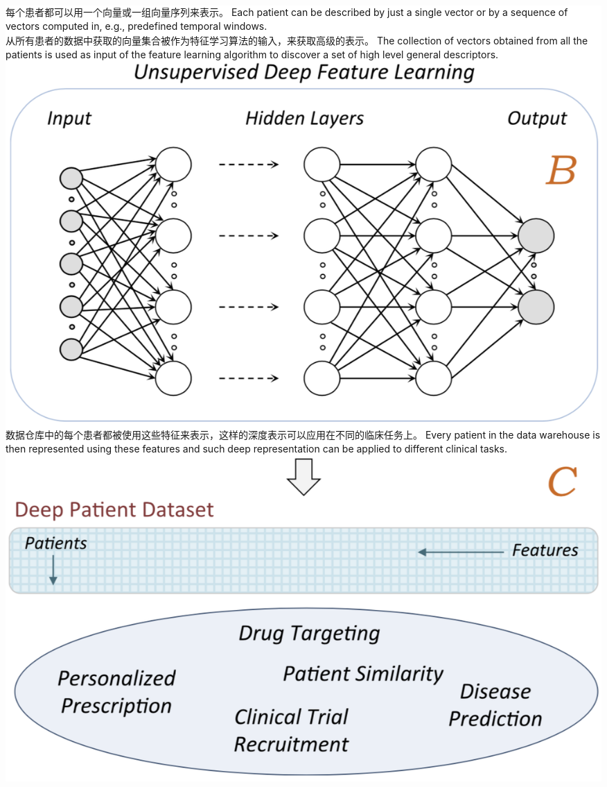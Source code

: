 每个患者都可以用一个向量或一组向量序列来表示。
Each patient can be described by just a single vector or by a sequence of vectors computed in, e.g., predefined temporal windows.  
从所有患者的数据中获取的向量集合被作为特征学习算法的输入，来获取高级的表示。
The collection of vectors obtained from all the patients is used as input of the feature learning algorithm to discover a set of high level general descriptors.  
![high level general descriptors](imgs/6-2.png)
数据仓库中的每个患者都被使用这些特征来表示，这样的深度表示可以应用在不同的临床任务上。
Every patient in the data warehouse is then represented using these features 
and such deep representation can be applied to different clinical tasks.  
![high level general descriptors](imgs/6-3.png)

